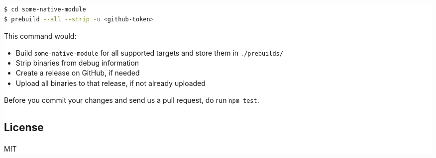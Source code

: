```bash
$ cd some-native-module
$ prebuild --all --strip -u <github-token>
```

This command would:

* Build `some-native-module` for all supported targets and store them in `./prebuilds/`
* Strip binaries from debug information
* Create a release on GitHub, if needed
* Upload all binaries to that release, if not already uploaded

Before you commit your changes and send us a pull request, do run `npm test`.

## License

MIT

